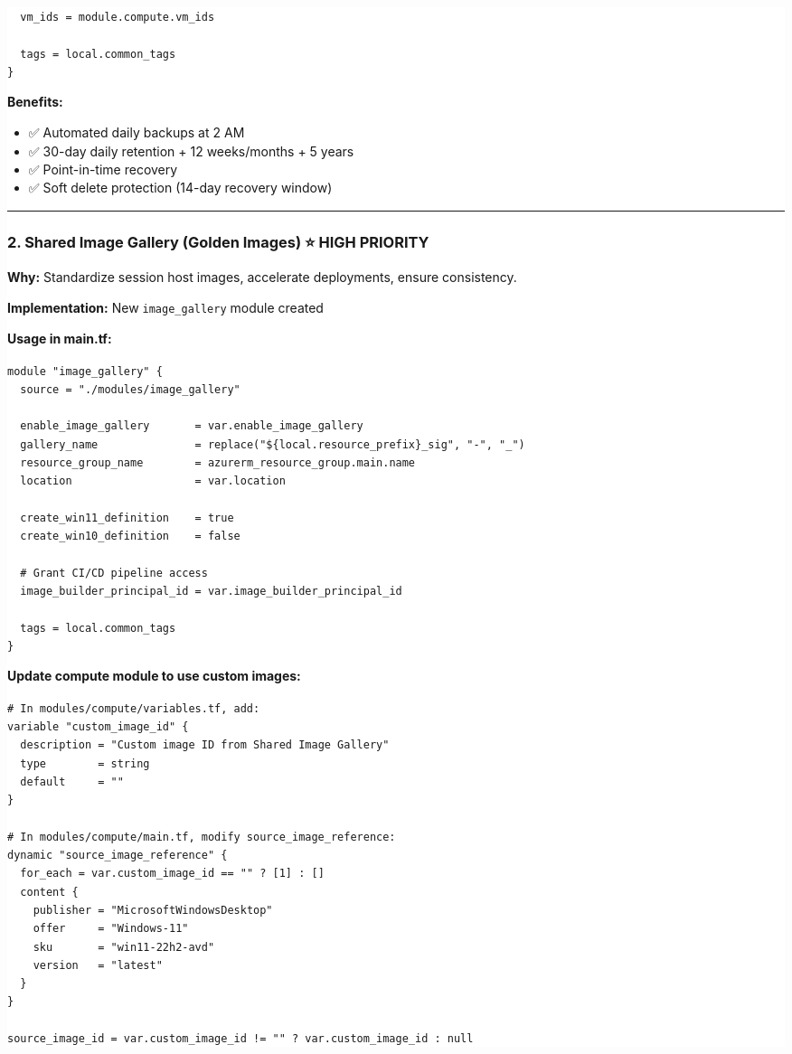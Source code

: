 ```hcl
  vm_ids = module.compute.vm_ids
  
  tags = local.common_tags
}
```

**Benefits:**
- ✅ Automated daily backups at 2 AM
- ✅ 30-day daily retention + 12 weeks/months + 5 years
- ✅ Point-in-time recovery
- ✅ Soft delete protection (14-day recovery window)

---

### **2. Shared Image Gallery (Golden Images)** ⭐ HIGH PRIORITY

**Why:** Standardize session host images, accelerate deployments, ensure consistency.

**Implementation:** New `image_gallery` module created

**Usage in main.tf:**
```hcl
module "image_gallery" {
  source = "./modules/image_gallery"

  enable_image_gallery       = var.enable_image_gallery
  gallery_name               = replace("${local.resource_prefix}_sig", "-", "_")
  resource_group_name        = azurerm_resource_group.main.name
  location                   = var.location
  
  create_win11_definition    = true
  create_win10_definition    = false
  
  # Grant CI/CD pipeline access
  image_builder_principal_id = var.image_builder_principal_id
  
  tags = local.common_tags
}
```

**Update compute module to use custom images:**
```hcl
# In modules/compute/variables.tf, add:
variable "custom_image_id" {
  description = "Custom image ID from Shared Image Gallery"
  type        = string
  default     = ""
}

# In modules/compute/main.tf, modify source_image_reference:
dynamic "source_image_reference" {
  for_each = var.custom_image_id == "" ? [1] : []
  content {
    publisher = "MicrosoftWindowsDesktop"
    offer     = "Windows-11"
    sku       = "win11-22h2-avd"
    version   = "latest"
  }
}

source_image_id = var.custom_image_id != "" ? var.custom_image_id : null
```
